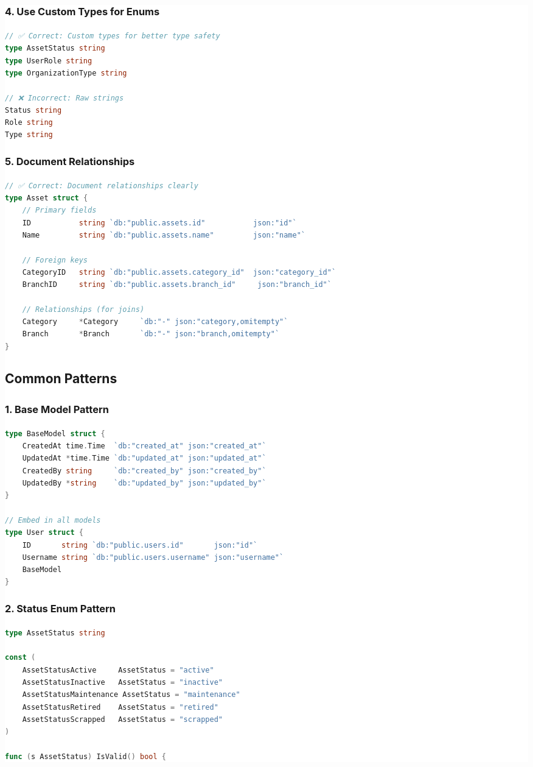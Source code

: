 ### 4. Use Custom Types for Enums
```go
// ✅ Correct: Custom types for better type safety
type AssetStatus string
type UserRole string
type OrganizationType string

// ❌ Incorrect: Raw strings
Status string
Role string
Type string
```

### 5. Document Relationships
```go
// ✅ Correct: Document relationships clearly
type Asset struct {
    // Primary fields
    ID           string `db:"public.assets.id"           json:"id"`
    Name         string `db:"public.assets.name"         json:"name"`
    
    // Foreign keys
    CategoryID   string `db:"public.assets.category_id"  json:"category_id"`
    BranchID     string `db:"public.assets.branch_id"     json:"branch_id"`
    
    // Relationships (for joins)
    Category     *Category     `db:"-" json:"category,omitempty"`
    Branch       *Branch       `db:"-" json:"branch,omitempty"`
}
```

## Common Patterns

### 1. Base Model Pattern
```go
type BaseModel struct {
    CreatedAt time.Time  `db:"created_at" json:"created_at"`
    UpdatedAt *time.Time `db:"updated_at" json:"updated_at"`
    CreatedBy string     `db:"created_by" json:"created_by"`
    UpdatedBy *string    `db:"updated_by" json:"updated_by"`
}

// Embed in all models
type User struct {
    ID       string `db:"public.users.id"       json:"id"`
    Username string `db:"public.users.username" json:"username"`
    BaseModel
}
```

### 2. Status Enum Pattern
```go
type AssetStatus string

const (
    AssetStatusActive     AssetStatus = "active"
    AssetStatusInactive   AssetStatus = "inactive"
    AssetStatusMaintenance AssetStatus = "maintenance"
    AssetStatusRetired    AssetStatus = "retired"
    AssetStatusScrapped   AssetStatus = "scrapped"
)

func (s AssetStatus) IsValid() bool {
```